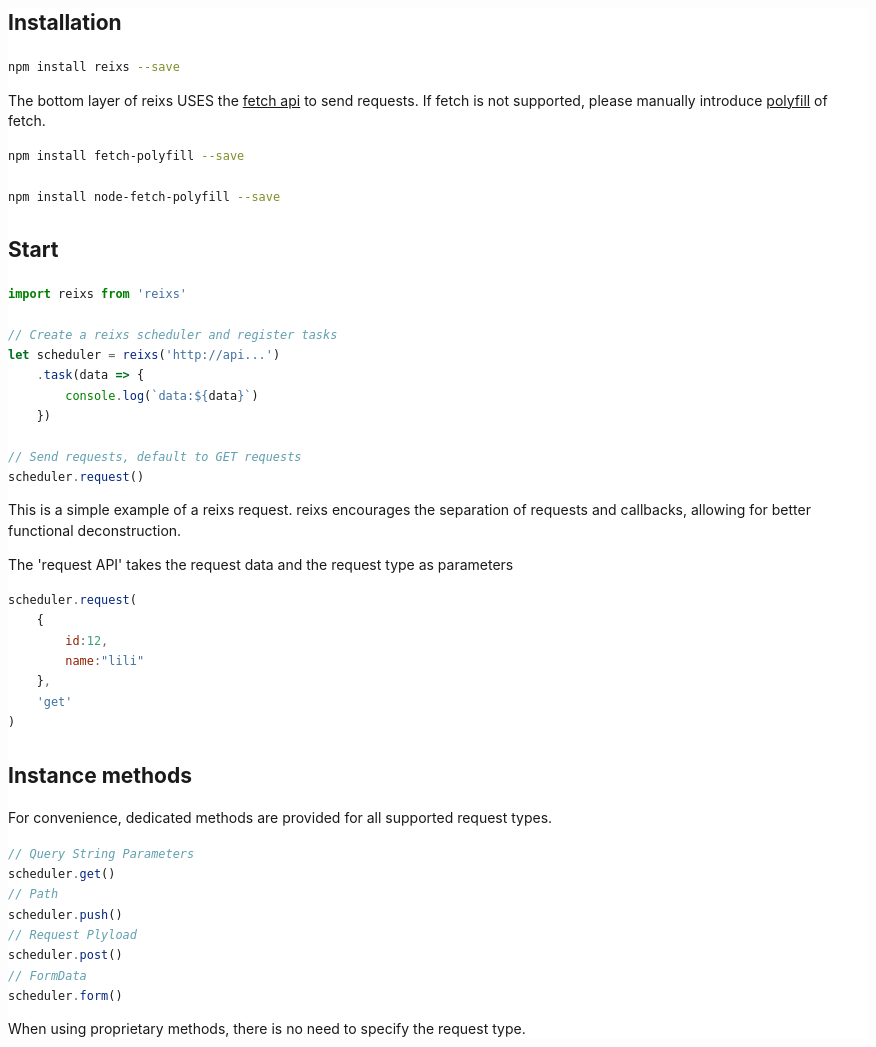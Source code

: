 ## Installation
```bash
npm install reixs --save
```
The bottom layer of reixs USES the [fetch api](https://developer.mozilla.org/en-US/docs/Web/API/Fetch_API "Web API Interface reference | MDN") to send requests. If fetch is not supported, please manually introduce [polyfill](https://developer.mozilla.org/en-US/docs/Glossary/Polyfill "Web API Interface reference | MDN")  of fetch.
```bash
npm install fetch-polyfill --save

npm install node-fetch-polyfill --save
```

## Start
```javascript
import reixs from 'reixs'

// Create a reixs scheduler and register tasks
let scheduler = reixs('http://api...')
    .task(data => {
        console.log(`data:${data}`)
    })

// Send requests, default to GET requests
scheduler.request()
```
This is a simple example of a reixs request. reixs encourages the separation of requests and callbacks, allowing for better functional deconstruction.  
  
The 'request API' takes the request data and the request type as parameters
```javascript
scheduler.request(
    {
        id:12,
        name:"lili"
    },
    'get'
)
```
## Instance methods

For convenience, dedicated methods are provided for all supported request types.

```javascript
// Query String Parameters
scheduler.get()
// Path
scheduler.push()
// Request Plyload
scheduler.post()
// FormData
scheduler.form()
```
When using proprietary methods, there is no need to specify the request type.
